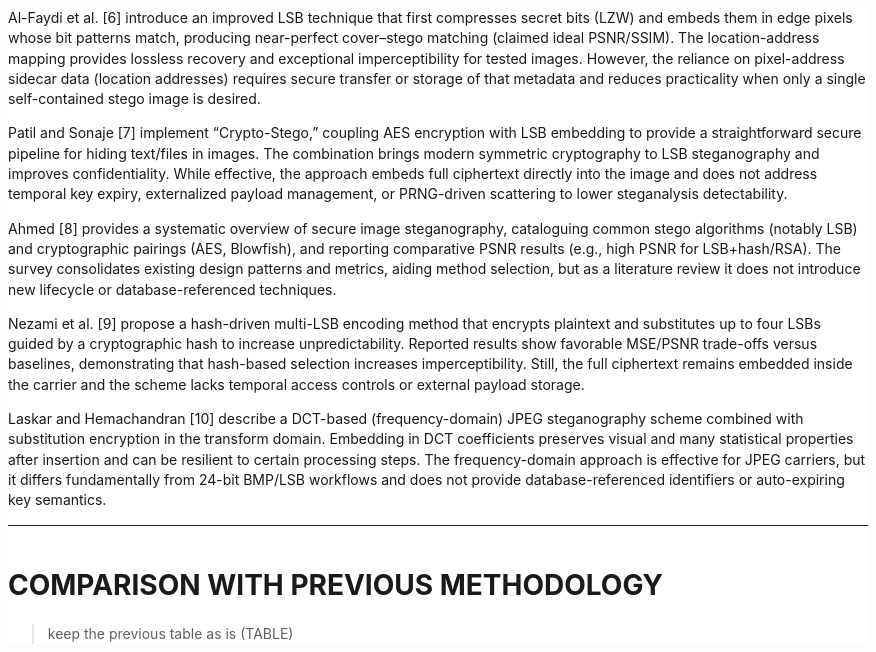 Al-Faydi et al. [6] introduce an improved LSB technique that first compresses secret bits (LZW) and embeds them in edge pixels whose bit patterns match, producing near-perfect cover–stego matching (claimed ideal PSNR/SSIM). The location-address mapping provides lossless recovery and exceptional imperceptibility for tested images. However, the reliance on pixel-address sidecar data (location addresses) requires secure transfer or storage of that metadata and reduces practicality when only a single self-contained stego image is desired.

Patil and Sonaje [7] implement “Crypto-Stego,” coupling AES encryption with LSB embedding to provide a straightforward secure pipeline for hiding text/files in images. The combination brings modern symmetric cryptography to LSB steganography and improves confidentiality. While effective, the approach embeds full ciphertext directly into the image and does not address temporal key expiry, externalized payload management, or PRNG-driven scattering to lower steganalysis detectability.

Ahmed [8] provides a systematic overview of secure image steganography, cataloguing common stego algorithms (notably LSB) and cryptographic pairings (AES, Blowfish), and reporting comparative PSNR results (e.g., high PSNR for LSB+hash/RSA). The survey consolidates existing design patterns and metrics, aiding method selection, but as a literature review it does not introduce new lifecycle or database-referenced techniques.

Nezami et al. [9] propose a hash-driven multi-LSB encoding method that encrypts plaintext and substitutes up to four LSBs guided by a cryptographic hash to increase unpredictability. Reported results show favorable MSE/PSNR trade-offs versus baselines, demonstrating that hash-based selection increases imperceptibility. Still, the full ciphertext remains embedded inside the carrier and the scheme lacks temporal access controls or external payload storage.

Laskar and Hemachandran [10] describe a DCT-based (frequency-domain) JPEG steganography scheme combined with substitution encryption in the transform domain. Embedding in DCT coefficients preserves visual and many statistical properties after insertion and can be resilient to certain processing steps. The frequency-domain approach is effective for JPEG carriers, but it differs fundamentally from 24-bit BMP/LSB workflows and does not provide database-referenced identifiers or auto-expiring key semantics.

---

# COMPARISON WITH PREVIOUS METHODOLOGY

> keep the previous table as is (TABLE)

